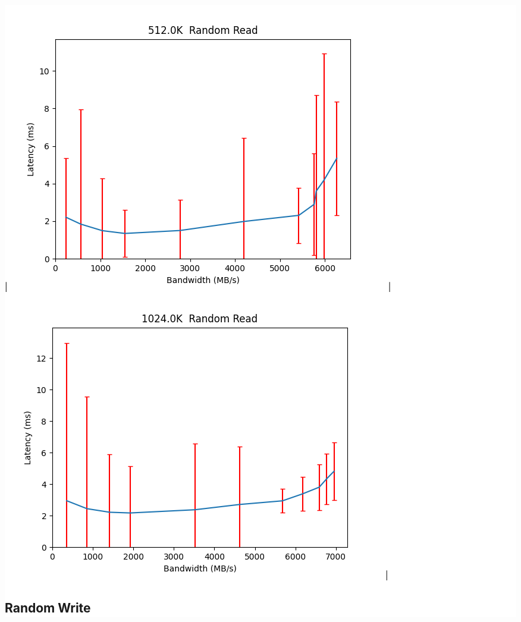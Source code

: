 |<a name="524288-randread"></a>![512.0KK  Random Read](plots.250721_120745/524288_randread.png)|<a name="1048576-randread"></a>![1024.0KK  Random Read](plots.250721_120745/1048576_randread.png)|

## Random Write
